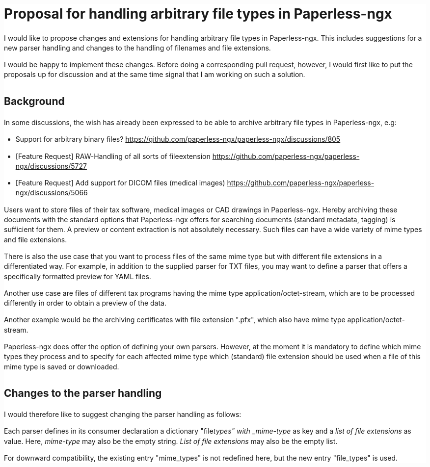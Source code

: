 # Proposal for handling arbitrary file types in Paperless-ngx

I would like to propose changes and extensions for handling arbitrary file types in Paperless-ngx. This includes suggestions for a new parser handling and changes to the handling of filenames and file extensions.

I would be happy to implement these changes. Before doing a corresponding pull request, however, I would first like to put the proposals up for discussion and at the same time signal that I am working on such a solution.

## Background

In some discussions, the wish has already been expressed to be able to archive arbitrary file types in Paperless-ngx, e.g:

- Support for arbitrary binary files?
  https://github.com/paperless-ngx/paperless-ngx/discussions/805

- [Feature Request] RAW-Handling of all sorts of fileextension
  https://github.com/paperless-ngx/paperless-ngx/discussions/5727

- [Feature Request] Add support for DICOM files (medical images)
  https://github.com/paperless-ngx/paperless-ngx/discussions/5066

Users want to store files of their tax software, medical images or CAD drawings in Paperless-ngx. Hereby archiving these documents with the standard options that Paperless-ngx offers for searching documents (standard metadata, tagging) is sufficient for them. A preview or content extraction is not absolutely necessary. Such files can have a wide variety of mime types and file extensions.

There is also the use case that you want to process files of the same mime type but with different file extensions in a differentiated way. For example, in addition to the supplied parser for TXT files, you may want to define a parser that offers a specifically formatted preview for YAML files.

Another use case are files of different tax programs having the mime type application/octet-stream, which are to be processed differently in order to obtain a preview of the data.

Another example would be the archiving certificates with file extension ".pfx", which also have mime type application/octet-stream.

Paperless-ngx does offer the option of defining your own parsers. However, at the moment it is mandatory to define which mime types they process and to specify for each affected mime type which (standard) file extension should be used when a file of this mime type is saved or downloaded.

## Changes to the parser handling

I would therefore like to suggest changing the parser handling as follows:

Each parser defines in its consumer declaration a dictionary "file*types" with \_mime-type* as key and a _list of file extensions_ as value. Here, _mime-type_ may also be the empty string. _List of file extensions_ may also be the empty list.

For downward compatibility, the existing entry "mime_types" is not redefined here, but the new entry "file_types" is used.
